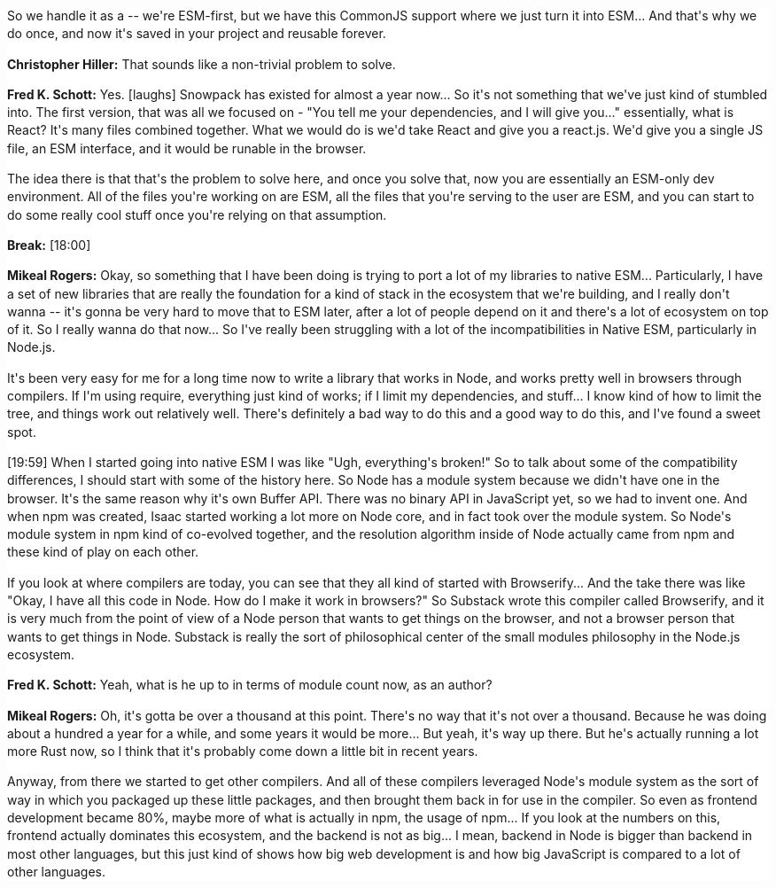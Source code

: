 So we handle it as a -- we're ESM-first, but we have this CommonJS support where we just turn it into ESM... And that's why we do once, and now it's saved in your project and reusable forever.

**Christopher Hiller:** That sounds like a non-trivial problem to solve.

**Fred K. Schott:** Yes. \[laughs\] Snowpack has existed for almost a year now... So it's not something that we've just kind of stumbled into. The first version, that was all we focused on - "You tell me your dependencies, and I will give you..." essentially, what is React? It's many files combined together. What we would do is we'd take React and give you a react.js. We'd give you a single JS file, an ESM interface, and it would be runable in the browser.

The idea there is that that's the problem to solve here, and once you solve that, now you are essentially an ESM-only dev environment. All of the files you're working on are ESM, all the files that you're serving to the user are ESM, and you can start to do some really cool stuff once you're relying on that assumption.

**Break:** \[18:00\]

**Mikeal Rogers:** Okay, so something that I have been doing is trying to port a lot of my libraries to native ESM... Particularly, I have a set of new libraries that are really the foundation for a kind of stack in the ecosystem that we're building, and I really don't wanna -- it's gonna be very hard to move that to ESM later, after a lot of people depend on it and there's a lot of ecosystem on top of it. So I really wanna do that now... So I've really been struggling with a lot of the incompatibilities in Native ESM, particularly in Node.js.

It's been very easy for me for a long time now to write a library that works in Node, and works pretty well in browsers through compilers. If I'm using require, everything just kind of works; if I limit my dependencies, and stuff... I know kind of how to limit the tree, and things work out relatively well. There's definitely a bad way to do this and a good way to do this, and I've found a sweet spot.

\[19:59\] When I started going into native ESM I was like "Ugh, everything's broken!" So to talk about some of the compatibility differences, I should start with some of the history here. So Node has a module system because we didn't have one in the browser. It's the same reason why it's own Buffer API. There was no binary API in JavaScript yet, so we had to invent one. And when npm was created, Isaac started working a lot more on Node core, and in fact took over the module system. So Node's module system in npm kind of co-evolved together, and the resolution algorithm inside of Node actually came from npm and these kind of play on each other.

If you look at where compilers are today, you can see that they all kind of started with Browserify... And the take there was like "Okay, I have all this code in Node. How do I make it work in browsers?" So Substack wrote this compiler called Browserify, and it is very much from the point of view of a Node person that wants to get things on the browser, and not a browser person that wants to get things in Node. Substack is really the sort of philosophical center of the small modules philosophy in the Node.js ecosystem.

**Fred K. Schott:** Yeah, what is he up to in terms of module count now, as an author?

**Mikeal Rogers:** Oh, it's gotta be over a thousand at this point. There's no way that it's not over a thousand. Because he was doing about a hundred a year for a while, and some years it would be more... But yeah, it's way up there. But he's actually running a lot more Rust now, so I think that it's probably come down a little bit in recent years.

Anyway, from there we started to get other compilers. And all of these compilers leveraged Node's module system as the sort of way in which you packaged up these little packages, and then brought them back in for use in the compiler. So even as frontend development became 80%, maybe more of what is actually in npm, the usage of npm... If you look at the numbers on this, frontend actually dominates this ecosystem, and the backend is not as big... I mean, backend in Node is bigger than backend in most other languages, but this just kind of shows how big web development is and how big JavaScript is compared to a lot of other languages.
